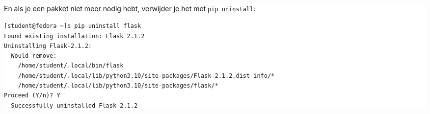 En als je een pakket niet meer nodig hebt, verwijder je het met `pip uninstall`:

~~~
[student@fedora ~]$ pip uninstall flask
Found existing installation: Flask 2.1.2
Uninstalling Flask-2.1.2:
  Would remove:
    /home/student/.local/bin/flask
    /home/student/.local/lib/python3.10/site-packages/Flask-2.1.2.dist-info/*
    /home/student/.local/lib/python3.10/site-packages/flask/*
Proceed (Y/n)? Y
  Successfully uninstalled Flask-2.1.2
~~~
